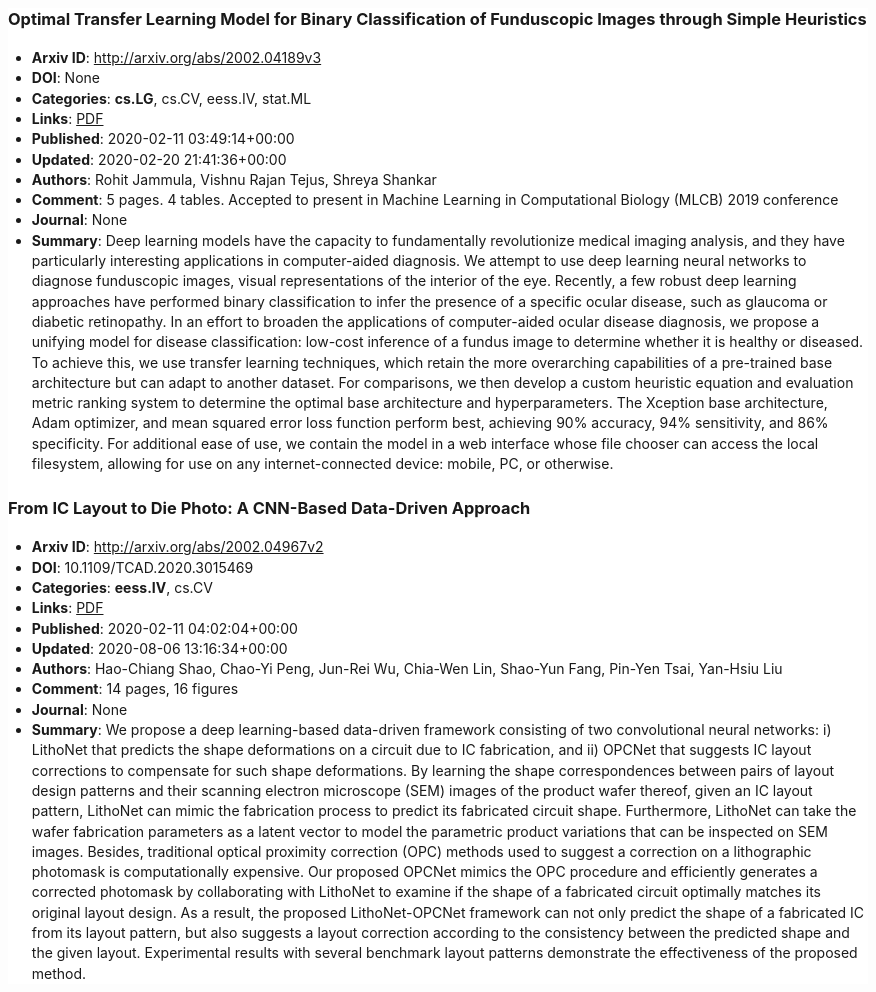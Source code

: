 

### Optimal Transfer Learning Model for Binary Classification of Funduscopic Images through Simple Heuristics
- **Arxiv ID**: http://arxiv.org/abs/2002.04189v3
- **DOI**: None
- **Categories**: **cs.LG**, cs.CV, eess.IV, stat.ML
- **Links**: [PDF](http://arxiv.org/pdf/2002.04189v3)
- **Published**: 2020-02-11 03:49:14+00:00
- **Updated**: 2020-02-20 21:41:36+00:00
- **Authors**: Rohit Jammula, Vishnu Rajan Tejus, Shreya Shankar
- **Comment**: 5 pages. 4 tables. Accepted to present in Machine Learning in
  Computational Biology (MLCB) 2019 conference
- **Journal**: None
- **Summary**: Deep learning models have the capacity to fundamentally revolutionize medical imaging analysis, and they have particularly interesting applications in computer-aided diagnosis. We attempt to use deep learning neural networks to diagnose funduscopic images, visual representations of the interior of the eye. Recently, a few robust deep learning approaches have performed binary classification to infer the presence of a specific ocular disease, such as glaucoma or diabetic retinopathy. In an effort to broaden the applications of computer-aided ocular disease diagnosis, we propose a unifying model for disease classification: low-cost inference of a fundus image to determine whether it is healthy or diseased. To achieve this, we use transfer learning techniques, which retain the more overarching capabilities of a pre-trained base architecture but can adapt to another dataset. For comparisons, we then develop a custom heuristic equation and evaluation metric ranking system to determine the optimal base architecture and hyperparameters. The Xception base architecture, Adam optimizer, and mean squared error loss function perform best, achieving 90% accuracy, 94% sensitivity, and 86% specificity. For additional ease of use, we contain the model in a web interface whose file chooser can access the local filesystem, allowing for use on any internet-connected device: mobile, PC, or otherwise.



### From IC Layout to Die Photo: A CNN-Based Data-Driven Approach
- **Arxiv ID**: http://arxiv.org/abs/2002.04967v2
- **DOI**: 10.1109/TCAD.2020.3015469
- **Categories**: **eess.IV**, cs.CV
- **Links**: [PDF](http://arxiv.org/pdf/2002.04967v2)
- **Published**: 2020-02-11 04:02:04+00:00
- **Updated**: 2020-08-06 13:16:34+00:00
- **Authors**: Hao-Chiang Shao, Chao-Yi Peng, Jun-Rei Wu, Chia-Wen Lin, Shao-Yun Fang, Pin-Yen Tsai, Yan-Hsiu Liu
- **Comment**: 14 pages, 16 figures
- **Journal**: None
- **Summary**: We propose a deep learning-based data-driven framework consisting of two convolutional neural networks: i) LithoNet that predicts the shape deformations on a circuit due to IC fabrication, and ii) OPCNet that suggests IC layout corrections to compensate for such shape deformations. By learning the shape correspondences between pairs of layout design patterns and their scanning electron microscope (SEM) images of the product wafer thereof, given an IC layout pattern, LithoNet can mimic the fabrication process to predict its fabricated circuit shape. Furthermore, LithoNet can take the wafer fabrication parameters as a latent vector to model the parametric product variations that can be inspected on SEM images. Besides, traditional optical proximity correction (OPC) methods used to suggest a correction on a lithographic photomask is computationally expensive. Our proposed OPCNet mimics the OPC procedure and efficiently generates a corrected photomask by collaborating with LithoNet to examine if the shape of a fabricated circuit optimally matches its original layout design. As a result, the proposed LithoNet-OPCNet framework can not only predict the shape of a fabricated IC from its layout pattern, but also suggests a layout correction according to the consistency between the predicted shape and the given layout. Experimental results with several benchmark layout patterns demonstrate the effectiveness of the proposed method.
